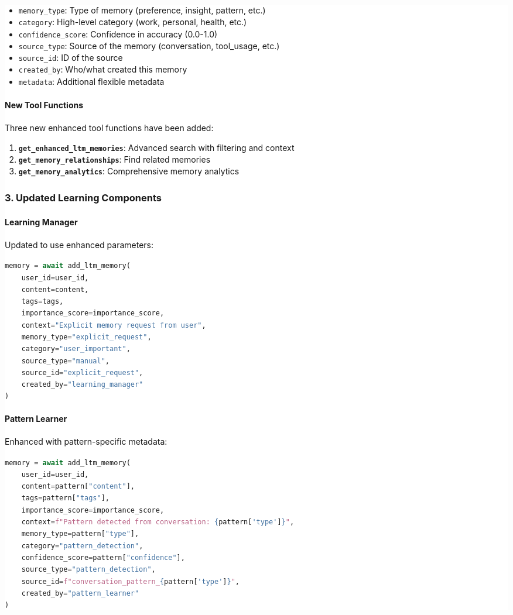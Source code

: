 - `memory_type`: Type of memory (preference, insight, pattern, etc.)
- `category`: High-level category (work, personal, health, etc.)
- `confidence_score`: Confidence in accuracy (0.0-1.0)
- `source_type`: Source of the memory (conversation, tool_usage, etc.)
- `source_id`: ID of the source
- `created_by`: Who/what created this memory
- `metadata`: Additional flexible metadata

#### **New Tool Functions**

Three new enhanced tool functions have been added:

1. **`get_enhanced_ltm_memories`**: Advanced search with filtering and context
2. **`get_memory_relationships`**: Find related memories
3. **`get_memory_analytics`**: Comprehensive memory analytics

### 3. Updated Learning Components

#### **Learning Manager**

Updated to use enhanced parameters:

```python
memory = await add_ltm_memory(
    user_id=user_id,
    content=content,
    tags=tags,
    importance_score=importance_score,
    context="Explicit memory request from user",
    memory_type="explicit_request",
    category="user_important",
    source_type="manual",
    source_id="explicit_request",
    created_by="learning_manager"
)
```

#### **Pattern Learner**

Enhanced with pattern-specific metadata:

```python
memory = await add_ltm_memory(
    user_id=user_id,
    content=pattern["content"],
    tags=pattern["tags"],
    importance_score=importance_score,
    context=f"Pattern detected from conversation: {pattern['type']}",
    memory_type=pattern["type"],
    category="pattern_detection",
    confidence_score=pattern["confidence"],
    source_type="pattern_detection",
    source_id=f"conversation_pattern_{pattern['type']}",
    created_by="pattern_learner"
)
```
